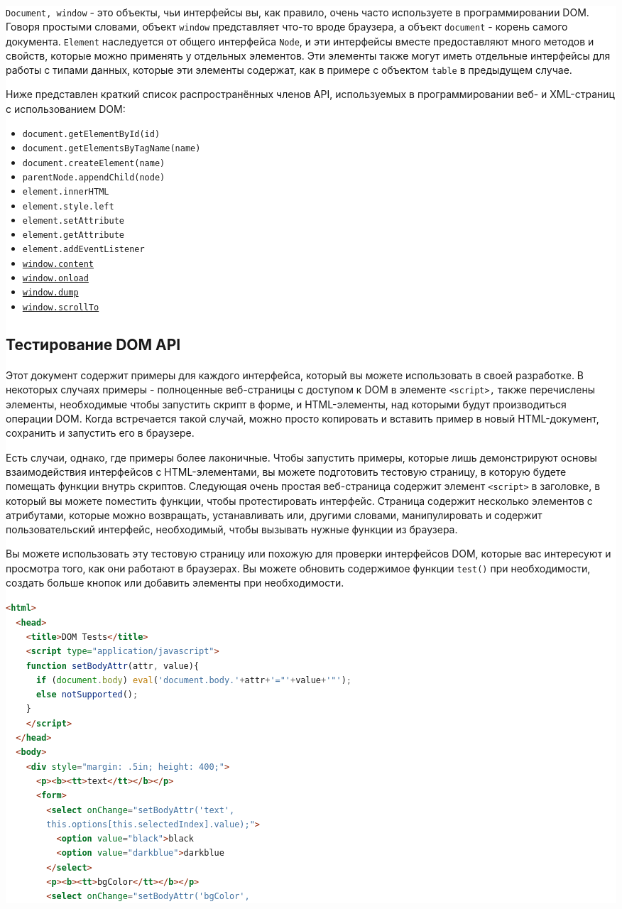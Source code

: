 `Document, window` - это объекты, чьи интерфейсы вы, как правило, очень часто используете в программировании DOM. Говоря простыми словами, объект `window` представляет что-то вроде браузера, а объект `document` - корень самого документа. `Element` наследуется от общего интерфейса `Node`, и эти интерфейсы вместе предоставляют много методов и свойств, которые можно применять у отдельных элементов. Эти элементы также могут иметь отдельные интерфейсы для работы с типами данных, которые эти элементы содержат, как в примере с объектом `table` в предыдущем случае.

Ниже представлен краткий список распространённых членов API, используемых в программировании веб- и XML-страниц с использованием DOM:

- `document.getElementById(id)`
- `document.getElementsByTagName(name)`
- `document.createElement(name)`
- `parentNode.appendChild(node)`
- `element.innerHTML`
- `element.style.left`
- `element.setAttribute`
- `element.getAttribute`
- `element.addEventListener`
- [`window.content`](/en-US/docs/DOM/window.content)
- [`window.onload`](/en-US/docs/DOM/window.onload)
- [`window.dump`](/en-US/docs/DOM/window.dump)
- [`window.scrollTo`](/ru/docs/Web/API/Window/scrollTo)

## Тестирование DOM API

Этот документ содержит примеры для каждого интерфейса, который вы можете использовать в своей разработке. В некоторых случаях примеры - полноценные веб-страницы с доступом к DOM в элементе `<script>,` также перечислены элементы, необходимые чтобы запустить скрипт в форме, и HTML-элементы, над которыми будут производиться операции DOM. Когда встречается такой случай, можно просто копировать и вставить пример в новый HTML-документ, сохранить и запустить его в браузере.

Есть случаи, однако, где примеры более лаконичные. Чтобы запустить примеры, которые лишь демонстрируют основы взаимодействия интерфейсов с HTML-элементами, вы можете подготовить тестовую страницу, в которую будете помещать функции внутрь скриптов. Следующая очень простая веб-страница содержит элемент `<script>` в заголовке, в который вы можете поместить функции, чтобы протестировать интерфейс. Страница содержит несколько элементов с атрибутами, которые можно возвращать, устанавливать или, другими словами, манипулировать и содержит пользовательский интерфейс, необходимый, чтобы вызывать нужные функции из браузера.

Вы можете использовать эту тестовую страницу или похожую для проверки интерфейсов DOM, которые вас интересуют и просмотра того, как они работают в браузерах. Вы можете обновить содержимое функции `test()` при необходимости, создать больше кнопок или добавить элементы при необходимости.

```html
<html>
  <head>
    <title>DOM Tests</title>
    <script type="application/javascript">
    function setBodyAttr(attr, value){
      if (document.body) eval('document.body.'+attr+'="'+value+'"');
      else notSupported();
    }
    </script>
  </head>
  <body>
    <div style="margin: .5in; height: 400;">
      <p><b><tt>text</tt></b></p>
      <form>
        <select onChange="setBodyAttr('text',
        this.options[this.selectedIndex].value);">
          <option value="black">black
          <option value="darkblue">darkblue
        </select>
        <p><b><tt>bgColor</tt></b></p>
        <select onChange="setBodyAttr('bgColor',
```